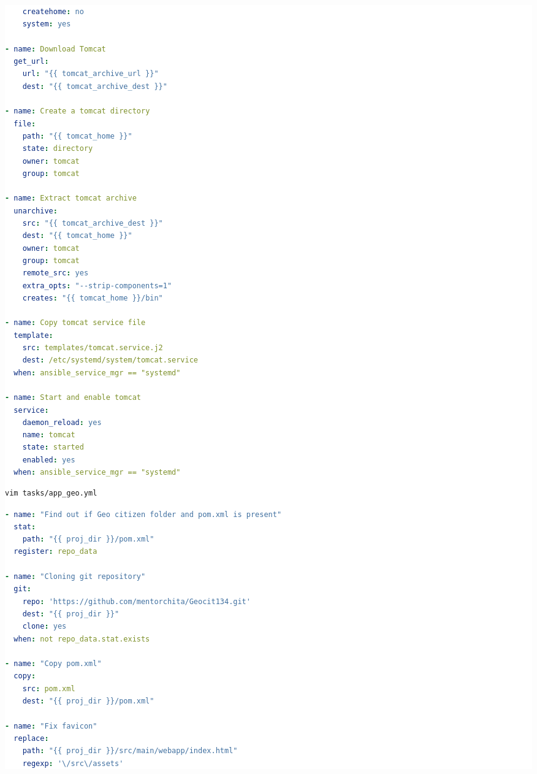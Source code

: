 ```yml
    createhome: no
    system: yes

- name: Download Tomcat
  get_url:
    url: "{{ tomcat_archive_url }}"
    dest: "{{ tomcat_archive_dest }}"

- name: Create a tomcat directory
  file:
    path: "{{ tomcat_home }}"
    state: directory
    owner: tomcat
    group: tomcat

- name: Extract tomcat archive
  unarchive:
    src: "{{ tomcat_archive_dest }}"
    dest: "{{ tomcat_home }}"
    owner: tomcat
    group: tomcat
    remote_src: yes
    extra_opts: "--strip-components=1"
    creates: "{{ tomcat_home }}/bin"

- name: Copy tomcat service file
  template:
    src: templates/tomcat.service.j2
    dest: /etc/systemd/system/tomcat.service
  when: ansible_service_mgr == "systemd"

- name: Start and enable tomcat
  service:
    daemon_reload: yes
    name: tomcat
    state: started
    enabled: yes
  when: ansible_service_mgr == "systemd"
```
```bash
vim tasks/app_geo.yml
```
```yml
- name: "Find out if Geo citizen folder and pom.xml is present"
  stat:
    path: "{{ proj_dir }}/pom.xml"
  register: repo_data

- name: "Cloning git repository"
  git:
    repo: 'https://github.com/mentorchita/Geocit134.git'
    dest: "{{ proj_dir }}"
    clone: yes
  when: not repo_data.stat.exists

- name: "Copy pom.xml"
  copy:
    src: pom.xml
    dest: "{{ proj_dir }}/pom.xml"

- name: "Fix favicon"
  replace:
    path: "{{ proj_dir }}/src/main/webapp/index.html"
    regexp: '\/src\/assets'
```